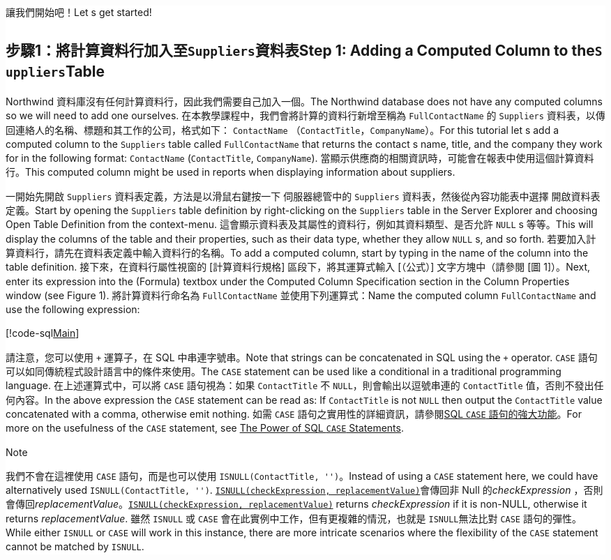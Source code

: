 <span data-ttu-id="df96e-124">讓我們開始吧！</span><span class="sxs-lookup"><span data-stu-id="df96e-124">Let s get started!</span></span>

## <a name="step-1-adding-a-computed-column-to-thesupplierstable"></a><span data-ttu-id="df96e-125">步驟1：將計算資料行加入至`Suppliers`資料表</span><span class="sxs-lookup"><span data-stu-id="df96e-125">Step 1: Adding a Computed Column to the`Suppliers`Table</span></span>

<span data-ttu-id="df96e-126">Northwind 資料庫沒有任何計算資料行，因此我們需要自己加入一個。</span><span class="sxs-lookup"><span data-stu-id="df96e-126">The Northwind database does not have any computed columns so we will need to add one ourselves.</span></span> <span data-ttu-id="df96e-127">在本教學課程中，我們會將計算的資料行新增至稱為 `FullContactName` 的 `Suppliers` 資料表，以傳回連絡人的名稱、標題和其工作的公司，格式如下： `ContactName` （`ContactTitle`，`CompanyName`）。</span><span class="sxs-lookup"><span data-stu-id="df96e-127">For this tutorial let s add a computed column to the `Suppliers` table called `FullContactName` that returns the contact s name, title, and the company they work for in the following format: `ContactName` (`ContactTitle`, `CompanyName`).</span></span> <span data-ttu-id="df96e-128">當顯示供應商的相關資訊時，可能會在報表中使用這個計算資料行。</span><span class="sxs-lookup"><span data-stu-id="df96e-128">This computed column might be used in reports when displaying information about suppliers.</span></span>

<span data-ttu-id="df96e-129">一開始先開啟 `Suppliers` 資料表定義，方法是以滑鼠右鍵按一下 伺服器總管中的 `Suppliers` 資料表，然後從內容功能表中選擇 開啟資料表定義。</span><span class="sxs-lookup"><span data-stu-id="df96e-129">Start by opening the `Suppliers` table definition by right-clicking on the `Suppliers` table in the Server Explorer and choosing Open Table Definition from the context-menu.</span></span> <span data-ttu-id="df96e-130">這會顯示資料表及其屬性的資料行，例如其資料類型、是否允許 `NULL` s 等等。</span><span class="sxs-lookup"><span data-stu-id="df96e-130">This will display the columns of the table and their properties, such as their data type, whether they allow `NULL` s, and so forth.</span></span> <span data-ttu-id="df96e-131">若要加入計算資料行，請先在資料表定義中輸入資料行的名稱。</span><span class="sxs-lookup"><span data-stu-id="df96e-131">To add a computed column, start by typing in the name of the column into the table definition.</span></span> <span data-ttu-id="df96e-132">接下來，在資料行屬性視窗的 [計算資料行規格] 區段下，將其運算式輸入 [（公式）] 文字方塊中（請參閱 [圖 1]）。</span><span class="sxs-lookup"><span data-stu-id="df96e-132">Next, enter its expression into the (Formula) textbox under the Computed Column Specification section in the Column Properties window (see Figure 1).</span></span> <span data-ttu-id="df96e-133">將計算資料行命名為 `FullContactName` 並使用下列運算式：</span><span class="sxs-lookup"><span data-stu-id="df96e-133">Name the computed column `FullContactName` and use the following expression:</span></span>

[!code-sql[Main](working-with-computed-columns-cs/samples/sample1.sql)]

<span data-ttu-id="df96e-134">請注意，您可以使用 `+` 運算子，在 SQL 中串連字號串。</span><span class="sxs-lookup"><span data-stu-id="df96e-134">Note that strings can be concatenated in SQL using the `+` operator.</span></span> <span data-ttu-id="df96e-135">`CASE` 語句可以如同傳統程式設計語言中的條件來使用。</span><span class="sxs-lookup"><span data-stu-id="df96e-135">The `CASE` statement can be used like a conditional in a traditional programming language.</span></span> <span data-ttu-id="df96e-136">在上述運算式中，可以將 `CASE` 語句視為：如果 `ContactTitle` 不 `NULL`，則會輸出以逗號串連的 `ContactTitle` 值，否則不發出任何內容。</span><span class="sxs-lookup"><span data-stu-id="df96e-136">In the above expression the `CASE` statement can be read as: If `ContactTitle` is not `NULL` then output the `ContactTitle` value concatenated with a comma, otherwise emit nothing.</span></span> <span data-ttu-id="df96e-137">如需 `CASE` 語句之實用性的詳細資訊，請參閱[SQL `CASE` 語句的強大功能](http://www.4guysfromrolla.com/webtech/102704-1.shtml)。</span><span class="sxs-lookup"><span data-stu-id="df96e-137">For more on the usefulness of the `CASE` statement, see [The Power of SQL `CASE` Statements](http://www.4guysfromrolla.com/webtech/102704-1.shtml).</span></span>

> [!NOTE]
> <span data-ttu-id="df96e-138">我們不會在這裡使用 `CASE` 語句，而是也可以使用 `ISNULL(ContactTitle, '')`。</span><span class="sxs-lookup"><span data-stu-id="df96e-138">Instead of using a `CASE` statement here, we could have alternatively used `ISNULL(ContactTitle, '')`.</span></span> <span data-ttu-id="df96e-139">[`ISNULL(checkExpression, replacementValue)`](https://msdn.microsoft.com/library/ms184325.aspx)會傳回非 Null 的*checkExpression* ，否則會傳回*replacementValue*。</span><span class="sxs-lookup"><span data-stu-id="df96e-139">[`ISNULL(checkExpression, replacementValue)`](https://msdn.microsoft.com/library/ms184325.aspx) returns *checkExpression* if it is non-NULL, otherwise it returns *replacementValue*.</span></span> <span data-ttu-id="df96e-140">雖然 `ISNULL` 或 `CASE` 會在此實例中工作，但有更複雜的情況，也就是 `ISNULL`無法比對 `CASE` 語句的彈性。</span><span class="sxs-lookup"><span data-stu-id="df96e-140">While either `ISNULL` or `CASE` will work in this instance, there are more intricate scenarios where the flexibility of the `CASE` statement cannot be matched by `ISNULL`.</span></span>
